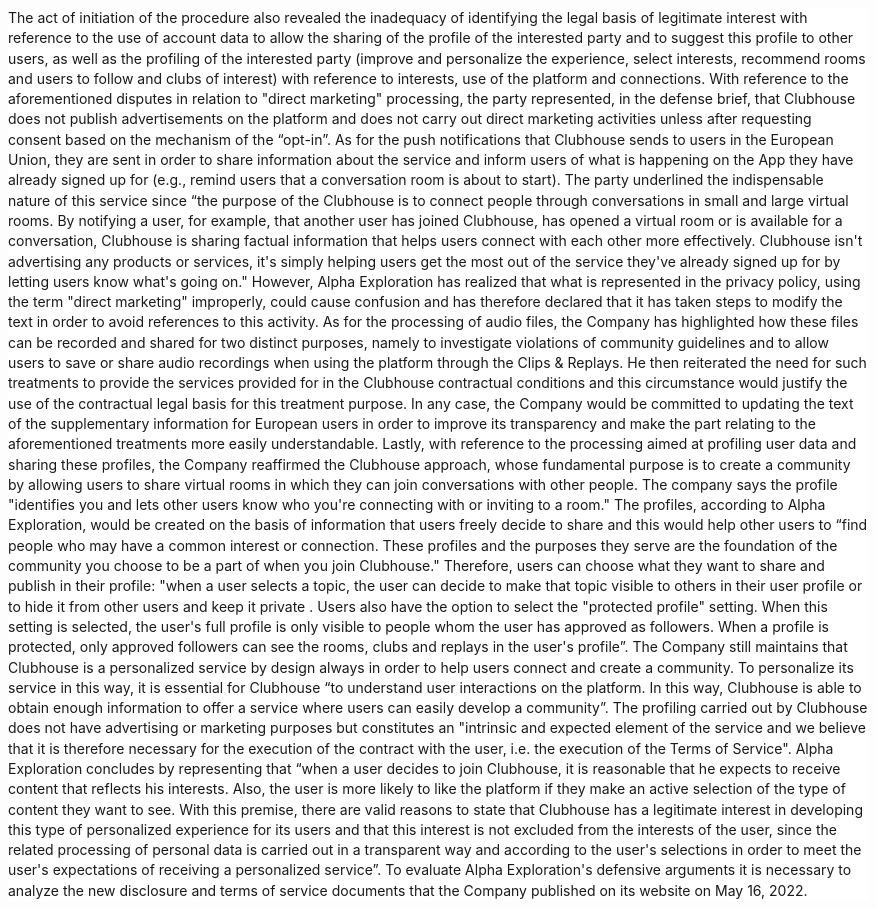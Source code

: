 The act of initiation of the procedure also revealed the inadequacy of identifying the legal basis of legitimate interest with reference to the use of account data to allow the sharing of the profile of the interested party and to suggest this profile to other users, as well as the profiling of the interested party (improve and personalize the experience, select interests, recommend rooms and users to follow and clubs of interest) with reference to interests, use of the platform and connections.
With reference to the aforementioned disputes in relation to "direct marketing" processing, the party represented, in the defense brief, that Clubhouse does not publish advertisements on the platform and does not carry out direct marketing activities unless after requesting consent based on the mechanism of the “opt-in”. As for the push notifications that Clubhouse sends to users in the European Union, they are sent in order to share information about the service and inform users of what is happening on the App they have already signed up for (e.g., remind users that a conversation room is about to start).
The party underlined the indispensable nature of this service since “the purpose of the Clubhouse is to connect people through conversations in small and large virtual rooms. By notifying a user, for example, that another user has joined Clubhouse, has opened a virtual room or is available for a conversation, Clubhouse is sharing factual information that helps users connect with each other more effectively. Clubhouse isn't advertising any products or services, it's simply helping users get the most out of the service they've already signed up for by letting users know what's going on."
However, Alpha Exploration has realized that what is represented in the privacy policy, using the term "direct marketing" improperly, could cause confusion and has therefore declared that it has taken steps to modify the text in order to avoid references to this activity.
As for the processing of audio files, the Company has highlighted how these files can be recorded and shared for two distinct purposes, namely to investigate violations of community guidelines and to allow users to save or share audio recordings when using the platform through the Clips & Replays. He then reiterated the need for such treatments to provide the services provided for in the Clubhouse contractual conditions and this circumstance would justify the use of the contractual legal basis for this treatment purpose. In any case, the Company would be committed to updating the text of the supplementary information for European users in order to improve its transparency and make the part relating to the aforementioned treatments more easily understandable.
Lastly, with reference to the processing aimed at profiling user data and sharing these profiles, the Company reaffirmed the Clubhouse approach, whose fundamental purpose is to create a community by allowing users to share virtual rooms in which they can join conversations with other people. The company says the profile "identifies you and lets other users know who you're connecting with or inviting to a room." The profiles, according to Alpha Exploration, would be created on the basis of information that users freely decide to share and this would help other users to “find people who may have a common interest or connection. These profiles and the purposes they serve are the foundation of the community you choose to be a part of when you join Clubhouse." Therefore, users can choose what they want to share and publish in their profile: "when a user selects a topic, the user can decide to make that topic visible to others in their user profile or to hide it from other users and keep it private . Users also have the option to select the "protected profile" setting. When this setting is selected, the user's full profile is only visible to people whom the user has approved as followers. When a profile is protected, only approved followers can see the rooms, clubs and replays in the user's profile”.
The Company still maintains that Clubhouse is a personalized service by design always in order to help users connect and create a community. To personalize its service in this way, it is essential for Clubhouse “to understand user interactions on the platform. In this way, Clubhouse is able to obtain enough information to offer a service where users can easily develop a community”. The profiling carried out by Clubhouse does not have advertising or marketing purposes but constitutes an "intrinsic and expected element of the service and we believe that it is therefore necessary for the execution of the contract with the user, i.e. the execution of the Terms of Service".
Alpha Exploration concludes by representing that “when a user decides to join Clubhouse, it is reasonable that he expects to receive content that reflects his interests. Also, the user is more likely to like the platform if they make an active selection of the type of content they want to see. With this premise, there are valid reasons to state that Clubhouse has a legitimate interest in developing this type of personalized experience for its users and that this interest is not excluded from the interests of the user, since the related processing of personal data is carried out in a transparent way and according to the user's selections in order to meet the user's expectations of receiving a personalized service”.
To evaluate Alpha Exploration's defensive arguments it is necessary to analyze the new disclosure and terms of service documents that the Company published on its website on May 16, 2022.